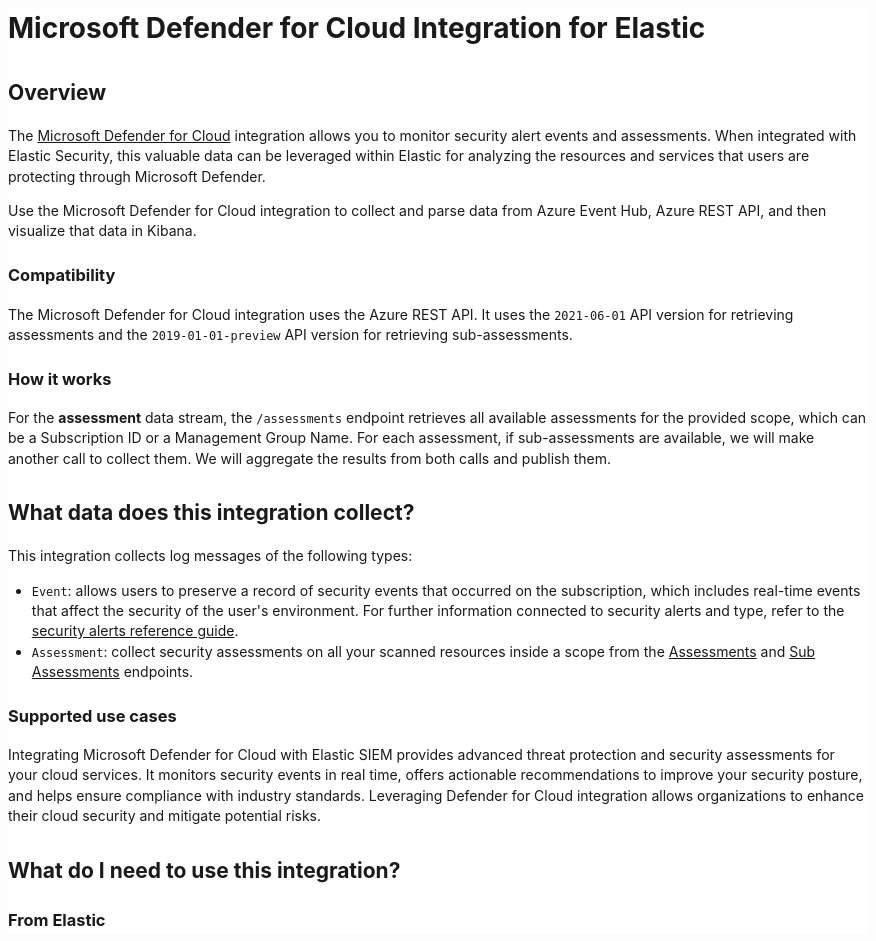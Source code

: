 # Microsoft Defender for Cloud Integration for Elastic

## Overview

The [Microsoft Defender for Cloud](https://learn.microsoft.com/en-us/azure/defender-for-cloud/defender-for-cloud-introduction) integration allows you to monitor security alert events and assessments. When integrated with Elastic Security, this valuable data can be leveraged within Elastic for analyzing the resources and services that users are protecting through Microsoft Defender.

Use the Microsoft Defender for Cloud integration to collect and parse data from Azure Event Hub, Azure REST API, and then visualize that data in Kibana.

### Compatibility

The Microsoft Defender for Cloud integration uses the Azure REST API. It uses the `2021-06-01` API version for retrieving assessments and the `2019-01-01-preview` API version for retrieving sub-assessments.

### How it works

For the **assessment** data stream, the `/assessments` endpoint retrieves all available assessments for the provided scope, which can be a Subscription ID or a Management Group Name. For each assessment, if sub-assessments are available, we will make another call to collect them. We will aggregate the results from both calls and publish them.

## What data does this integration collect?

This integration collects log messages of the following types:

- `Event`: allows users to preserve a record of security events that occurred on the subscription, which includes real-time events that affect the security of the user's environment. For further information connected to security alerts and type, refer to the [security alerts reference guide](https://learn.microsoft.com/en-us/azure/defender-for-cloud/alerts-reference).
- `Assessment`: collect security assessments on all your scanned resources inside a scope from the [Assessments](https://learn.microsoft.com/en-us/rest/api/defenderforcloud-composite/assessments/list?view=rest-defenderforcloud-composite-latest&tabs=HTTP) and [Sub Assessments](https://learn.microsoft.com/en-us/rest/api/defenderforcloud-composite/sub-assessments/list?view=rest-defenderforcloud-composite-latest&tabs=HTTP) endpoints.

### Supported use cases
Integrating Microsoft Defender for Cloud with Elastic SIEM provides advanced threat protection and security assessments for your cloud services. It monitors security events in real time, offers actionable recommendations to improve your security posture, and helps ensure compliance with industry standards. Leveraging Defender for Cloud integration allows organizations to enhance their cloud security and mitigate potential risks.

## What do I need to use this integration?

### From Elastic
